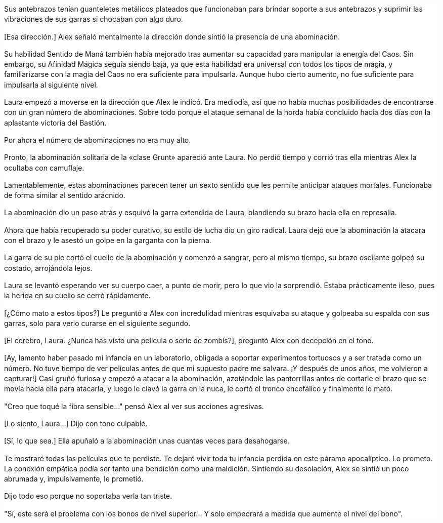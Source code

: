 Sus antebrazos tenían guanteletes metálicos plateados que funcionaban para brindar soporte a sus antebrazos y suprimir las vibraciones de sus garras si chocaban con algo duro.

[Esa dirección.] Alex señaló mentalmente la dirección donde sintió la presencia de una abominación.

Su habilidad Sentido de Maná también había mejorado tras aumentar su capacidad para manipular la energía del Caos. Sin embargo, su Afinidad Mágica seguía siendo baja, ya que esta habilidad era universal con todos los tipos de magia, y familiarizarse con la magia del Caos no era suficiente para impulsarla. Aunque hubo cierto aumento, no fue suficiente para impulsarla al siguiente nivel.

Laura empezó a moverse en la dirección que Alex le indicó. Era mediodía, así que no había muchas posibilidades de encontrarse con un gran número de abominaciones. Sobre todo porque el ataque semanal de la horda había concluido hacía dos días con la aplastante victoria del Bastión.

Por ahora el número de abominaciones no era muy alto.

Pronto, la abominación solitaria de la «clase Grunt» apareció ante Laura. No perdió tiempo y corrió tras ella mientras Alex la ocultaba con camuflaje.

Lamentablemente, estas abominaciones parecen tener un sexto sentido que les permite anticipar ataques mortales. Funcionaba de forma similar al sentido arácnido.

La abominación dio un paso atrás y esquivó la garra extendida de Laura, blandiendo su brazo hacia ella en represalia.

Ahora que había recuperado su poder curativo, su estilo de lucha dio un giro radical. Laura dejó que la abominación la atacara con el brazo y le asestó un golpe en la garganta con la pierna.

La garra de su pie cortó el cuello de la abominación y comenzó a sangrar, pero al mismo tiempo, su brazo oscilante golpeó su costado, arrojándola lejos.

Laura se levantó esperando ver su cuerpo caer, a punto de morir, pero lo que vio la sorprendió. Estaba prácticamente ileso, pues la herida en su cuello se cerró rápidamente.

[¿Cómo mato a estos tipos?] Le preguntó a Alex con incredulidad mientras esquivaba su ataque y golpeaba su espalda con sus garras, solo para verlo curarse en el siguiente segundo.

[El cerebro, Laura. ¿Nunca has visto una película o serie de zombis?], preguntó Alex con decepción en el tono.

[Ay, lamento haber pasado mi infancia en un laboratorio, obligada a soportar experimentos tortuosos y a ser tratada como un número. No tuve tiempo de ver películas antes de que mi supuesto padre me salvara. ¡Y después de unos años, me volvieron a capturar!] Casi gruñó furiosa y empezó a atacar a la abominación, azotándole las pantorrillas antes de cortarle el brazo que se movía hacia ella para atacarla, y luego le clavó la garra en la nuca, le cortó el tronco encefálico y finalmente lo mató.

"Creo que toqué la fibra sensible..." pensó Alex al ver sus acciones agresivas.

[Lo siento, Laura…] Dijo con tono culpable.

[Sí, lo que sea.] Ella apuñaló a la abominación unas cuantas veces para desahogarse.

Te mostraré todas las películas que te perdiste. Te dejaré vivir toda tu infancia perdida en este páramo apocalíptico. Lo prometo. La conexión empática podía ser tanto una bendición como una maldición. Sintiendo su desolación, Alex se sintió un poco abrumada y, impulsivamente, le prometió.

Dijo todo eso porque no soportaba verla tan triste.

"Sí, este será el problema con los bonos de nivel superior... Y solo empeorará a medida que aumente el nivel del bono".
